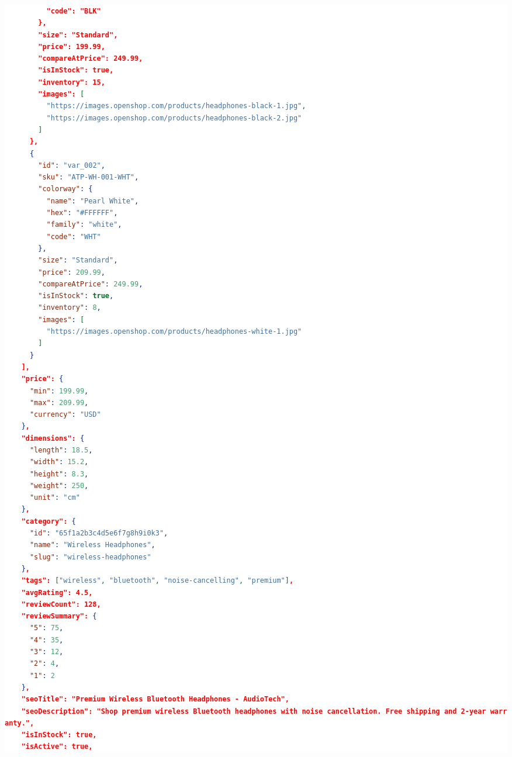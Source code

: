 ```json
          "code": "BLK"
        },
        "size": "Standard",
        "price": 199.99,
        "compareAtPrice": 249.99,
        "isInStock": true,
        "inventory": 15,
        "images": [
          "https://images.openshop.com/products/headphones-black-1.jpg",
          "https://images.openshop.com/products/headphones-black-2.jpg"
        ]
      },
      {
        "id": "var_002",
        "sku": "ATP-WH-001-WHT",
        "colorway": {
          "name": "Pearl White",
          "hex": "#FFFFFF",
          "family": "white",
          "code": "WHT"
        },
        "size": "Standard",
        "price": 209.99,
        "compareAtPrice": 249.99,
        "isInStock": true,
        "inventory": 8,
        "images": [
          "https://images.openshop.com/products/headphones-white-1.jpg"
        ]
      }
    ],
    "price": {
      "min": 199.99,
      "max": 209.99,
      "currency": "USD"
    },
    "dimensions": {
      "length": 18.5,
      "width": 15.2,
      "height": 8.3,
      "weight": 250,
      "unit": "cm"
    },
    "category": {
      "id": "65f1a2b3c4d5e6f7g8h9i0k3",
      "name": "Wireless Headphones",
      "slug": "wireless-headphones"
    },
    "tags": ["wireless", "bluetooth", "noise-cancelling", "premium"],
    "avgRating": 4.5,
    "reviewCount": 128,
    "reviewSummary": {
      "5": 75,
      "4": 35,
      "3": 12,
      "2": 4,
      "1": 2
    },
    "seoTitle": "Premium Wireless Bluetooth Headphones - AudioTech",
    "seoDescription": "Shop premium wireless Bluetooth headphones with noise cancellation. Free shipping and 2-year warranty.",
    "isInStock": true,
    "isActive": true,
```